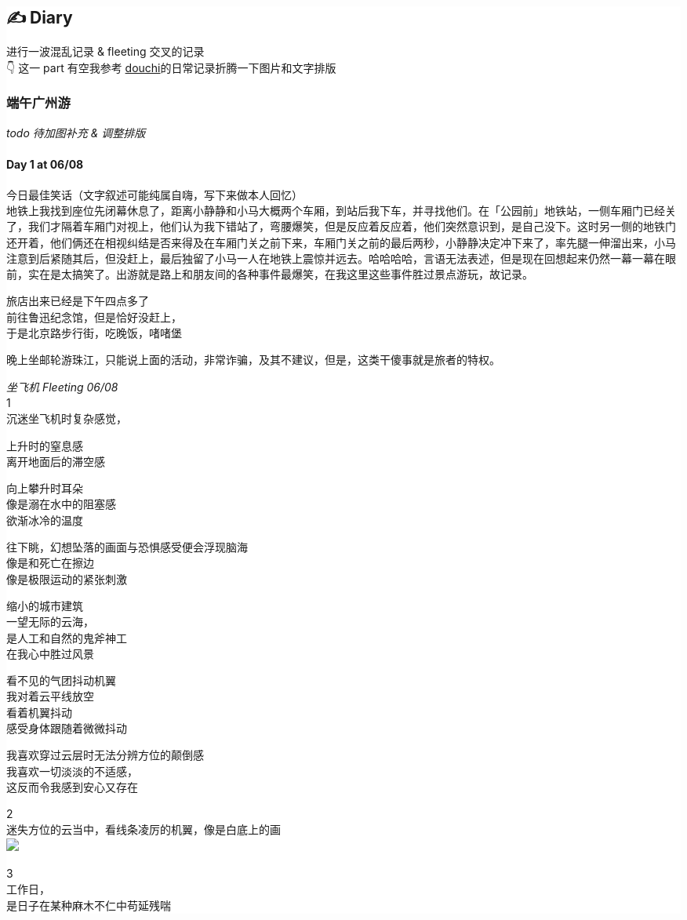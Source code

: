 ## ✍ Diary
进行一波混乱记录 & fleeting 交叉的记录  
👇 这一 part 有空我参考 [douchi](https://blog.douchi.space/blog-decoration-2/?utm_source=related#gsc.tab=0)的日常记录折腾一下图片和文字排版

### 端午广州游
*todo 待加图补充 & 调整排版*  
#### Day 1 at 06/08  
今日最佳笑话（文字叙述可能纯属自嗨，写下来做本人回忆）  
地铁上我找到座位先闭幕休息了，距离小静静和小马大概两个车厢，到站后我下车，并寻找他们。在「公园前」地铁站，一侧车厢门已经关了，我们才隔着车厢门对视上，他们认为我下错站了，弯腰爆笑，但是反应着反应着，他们突然意识到，是自己没下。这时另一侧的地铁门还开着，他们俩还在相视纠结是否来得及在车厢门关之前下来，车厢门关之前的最后两秒，小静静决定冲下来了，率先腿一伸溜出来，小马注意到后紧随其后，但没赶上，最后独留了小马一人在地铁上震惊并远去。哈哈哈哈，言语无法表述，但是现在回想起来仍然一幕一幕在眼前，实在是太搞笑了。出游就是路上和朋友间的各种事件最爆笑，在我这里这些事件胜过景点游玩，故记录。  

旅店出来已经是下午四点多了  
前往鲁迅纪念馆，但是恰好没赶上，  
于是北京路步行街，吃晚饭，啫啫堡  

晚上坐邮轮游珠江，只能说上面的活动，非常诈骗，及其不建议，但是，这类干傻事就是旅者的特权。

*坐飞机 Fleeting 06/08*  
1  
沉迷坐飞机时复杂感觉，  
  
上升时的窒息感  
离开地面后的滞空感  
  
向上攀升时耳朵  
像是溺在水中的阻塞感  
欲渐冰冷的温度  
  
往下眺，幻想坠落的画面与恐惧感受便会浮现脑海  
像是和死亡在擦边  
像是极限运动的紧张刺激  
  
缩小的城市建筑  
一望无际的云海，  
是人工和自然的鬼斧神工  
在我心中胜过风景  
  
看不见的气团抖动机翼  
我对着云平线放空  
看着机翼抖动  
感受身体跟随着微微抖动  
  
我喜欢穿过云层时无法分辨方位的颠倒感  
我喜欢一切淡淡的不适感，  
这反而令我感到安心又存在  


2  
迷失方位的云当中，看线条凌厉的机翼，像是白底上的画  
![](https://raw.githubusercontent.com/leayoo/PictureOfNotebook/master/96c42d0bb3c0b8ab5f720fdd00d8fbc.jpg)


3  
工作日，  
是日子在某种麻木不仁中苟延残喘  
